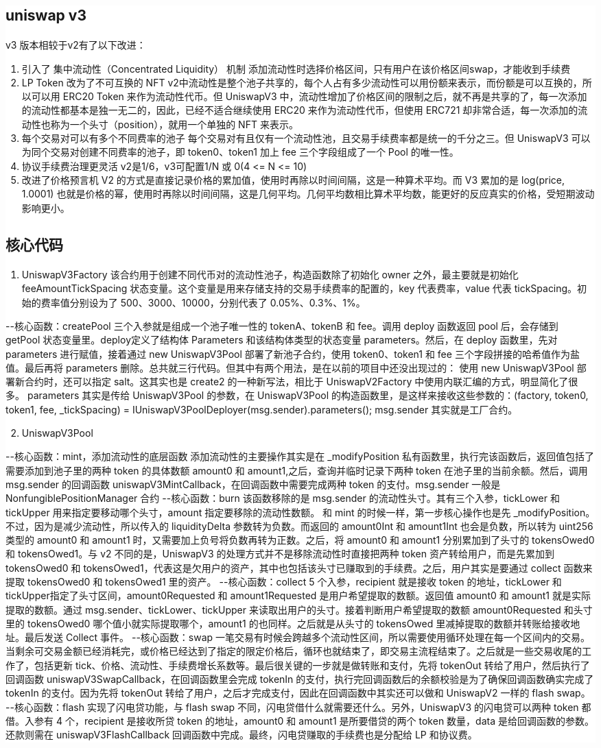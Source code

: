 ## uniswap v3
v3 版本相较于v2有了以下改进：
1. 引入了 集中流动性（Concentrated Liquidity） 机制
  添加流动性时选择价格区间，只有用户在该价格区间swap，才能收到手续费
2. LP Token 改为了不可互换的 NFT
  v2中流动性是整个池子共享的，每个人占有多少流动性可以用份额来表示，而份额是可以互换的，所以可以用 ERC20 Token 来作为流动性代币。但 UniswapV3 中，流动性增加了价格区间的限制之后，就不再是共享的了，每一次添加的流动性都基本是独一无二的，因此，已经不适合继续使用 ERC20 来作为流动性代币，但使用 ERC721 却非常合适，每一次添加的流动性也称为一个头寸（position），就用一个单独的 NFT 来表示。
3. 每个交易对可以有多个不同费率的池子
  每个交易对有且仅有一个流动性池，且交易手续费率都是统一的千分之三。但 UniswapV3 可以为同个交易对创建不同费率的池子，即 token0、token1 加上 fee 三个字段组成了一个 Pool 的唯一性。
4. 协议手续费治理更灵活
  v2是1/6，v3可配置1/N 或 0(4 <= N <= 10)
5. 改进了价格预言机
  V2 的方式是直接记录价格的累加值，使用时再除以时间间隔，这是一种算术平均。而 V3 累加的是 log(price, 1.0001) 也就是价格的幂，使用时再除以时间间隔，这是几何平均。几何平均数相比算术平均数，能更好的反应真实的价格，受短期波动影响更小。

## 核心代码
1. UniswapV3Factory
该合约用于创建不同代币对的流动性池子，构造函数除了初始化 owner 之外，最主要就是初始化 feeAmountTickSpacing 状态变量。这个变量是用来存储支持的交易手续费率的配置的，key 代表费率，value 代表 tickSpacing。初始的费率值分别设为了 500、3000、10000，分别代表了 0.05%、0.3%、1%。

--核心函数：createPool
三个入参就是组成一个池子唯一性的 tokenA、tokenB 和 fee。调用 deploy 函数返回 pool 后，会存储到 getPool 状态变量里。deploy定义了结构体 Parameters 和该结构体类型的状态变量 parameters。然后，在 deploy 函数里，先对 parameters 进行赋值，接着通过 new UniswapV3Pool 部署了新池子合约，使用 token0、token1 和 fee 三个字段拼接的哈希值作为盐值。最后再将 parameters 删除。总共就三行代码。但其中有两个用法，是在以前的项目中还没出现过的：
    使用 new UniswapV3Pool 部署新合约时，还可以指定 salt。这其实也是 create2 的一种新写法，相比于 UniswapV2Factory 中使用内联汇编的方式，明显简化了很多。
    parameters 其实是传给 UniswapV3Pool 的参数，在 UniswapV3Pool 的构造函数里，是这样来接收这些参数的：(factory, token0, token1, fee, _tickSpacing) = IUniswapV3PoolDeployer(msg.sender).parameters(); msg.sender 其实就是工厂合约。

2. UniswapV3Pool

--核心函数：mint，添加流动性的底层函数
  添加流动性的主要操作其实是在 _modifyPosition 私有函数里，执行完该函数后，返回值包括了需要添加到池子里的两种 token 的具体数额 amount0 和 amount1,之后，查询并临时记录下两种 token 在池子里的当前余额。然后，调用 msg.sender 的回调函数 uniswapV3MintCallback，在回调函数中需要完成两种 token 的支付。msg.sender 一般是 NonfungiblePositionManager 合约
--核心函数：burn
  该函数移除的是 msg.sender 的流动性头寸。其有三个入参，tickLower 和 tickUpper 用来指定要移动哪个头寸，amount 指定要移除的流动性数额。
  和 mint 的时候一样，第一步核心操作也是先 _modifyPosition。不过，因为是减少流动性，所以传入的 liquidityDelta 参数转为负数。而返回的 amount0Int 和 amount1Int 也会是负数，所以转为 uint256 类型的 amount0 和 amount1 时，又需要加上负号将负数再转为正数。之后，将 amount0 和 amount1 分别累加到了头寸的 tokensOwed0 和 tokensOwed1。与 v2 不同的是，UniswapV3 的处理方式并不是移除流动性时直接把两种 token 资产转给用户，而是先累加到 tokensOwed0 和 tokensOwed1，代表这是欠用户的资产，其中也包括该头寸已赚取到的手续费。之后，用户其实是要通过 collect 函数来提取 tokensOwed0 和 tokensOwed1 里的资产。
--核心函数：collect
  5 个入参，recipient 就是接收 token 的地址，tickLower 和 tickUpper指定了头寸区间，amount0Requested 和 amount1Requested 是用户希望提取的数额。返回值 amount0 和 amount1 就是实际提取的数额。通过 msg.sender、tickLower、tickUpper 来读取出用户的头寸。接着判断用户希望提取的数额 amount0Requested 和头寸里的 tokensOwed0 哪个值小就实际提取哪个，amount1 的也同样。之后就是从头寸的 tokensOwed 里减掉提取的数额并转账给接收地址。最后发送 Collect 事件。
--核心函数：swap
  一笔交易有时候会跨越多个流动性区间，所以需要使用循环处理在每一个区间内的交易。当剩余可交易金额已经消耗完，或价格已经达到了指定的限定价格后，循环也就结束了，即交易主流程结束了。之后就是一些交易收尾的工作了，包括更新 tick、价格、流动性、手续费增长系数等。最后很关键的一步就是做转账和支付，先将 tokenOut 转给了用户，然后执行了回调函数 uniswapV3SwapCallback，在回调函数里会完成 tokenIn 的支付，执行完回调函数后的余额校验是为了确保回调函数确实完成了 tokenIn 的支付。因为先将 tokenOut 转给了用户，之后才完成支付，因此在回调函数中其实还可以做和 UniswapV2 一样的 flash swap。
--核心函数：flash
  实现了闪电贷功能，与 flash swap 不同，闪电贷借什么就需要还什么。另外，UniswapV3 的闪电贷可以两种 token 都借。入参有 4 个，recipient 是接收所贷 token 的地址，amount0 和 amount1 是所要借贷的两个 token 数量，data 是给回调函数的参数。还款则需在 uniswapV3FlashCallback 回调函数中完成。最终，闪电贷赚取的手续费也是分配给 LP 和协议费。
